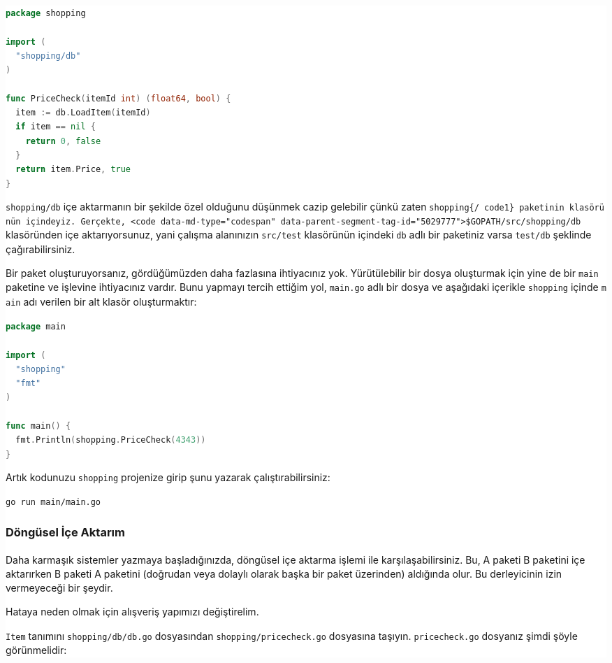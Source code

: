 ```go
package shopping

import (
  "shopping/db"
)

func PriceCheck(itemId int) (float64, bool) {
  item := db.LoadItem(itemId)
  if item == nil {
    return 0, false
  }
  return item.Price, true
}
```

`shopping/db` içe aktarmanın bir şekilde özel olduğunu düşünmek cazip gelebilir çünkü zaten `shopping{/ code1} paketinin klasörünün içindeyiz. Gerçekte, <code data-md-type="codespan" data-parent-segment-tag-id="5029777">$GOPATH/src/shopping/db` klasöründen içe aktarıyorsunuz, yani çalışma alanınızın `src/test` klasörünün içindeki `db` adlı bir paketiniz varsa `test/db` şeklinde çağırabilirsiniz.

Bir paket oluşturuyorsanız, gördüğümüzden daha fazlasına ihtiyacınız yok. Yürütülebilir bir dosya oluşturmak için yine de bir `main` paketine ve işlevine ihtiyacınız vardır. Bunu yapmayı tercih ettiğim yol, `main.go` adlı bir dosya ve aşağıdaki içerikle `shopping` içinde `main` adı verilen bir alt klasör oluşturmaktır:

```go
package main

import (
  "shopping"
  "fmt"
)

func main() {
  fmt.Println(shopping.PriceCheck(4343))
}
```

Artık kodunuzu `shopping` projenize girip şunu yazarak çalıştırabilirsiniz:

```
go run main/main.go
```

### Döngüsel İçe Aktarım

Daha karmaşık sistemler yazmaya başladığınızda, döngüsel içe aktarma işlemi ile karşılaşabilirsiniz. Bu, A paketi B paketini içe aktarırken B paketi A paketini (doğrudan veya dolaylı olarak başka bir paket üzerinden) aldığında olur. Bu derleyicinin izin vermeyeceği bir şeydir.

Hataya neden olmak için alışveriş yapımızı değiştirelim.

`Item` tanımını `shopping/db/db.go` dosyasından `shopping/pricecheck.go` dosyasına taşıyın. `pricecheck.go` dosyanız şimdi şöyle görünmelidir:
